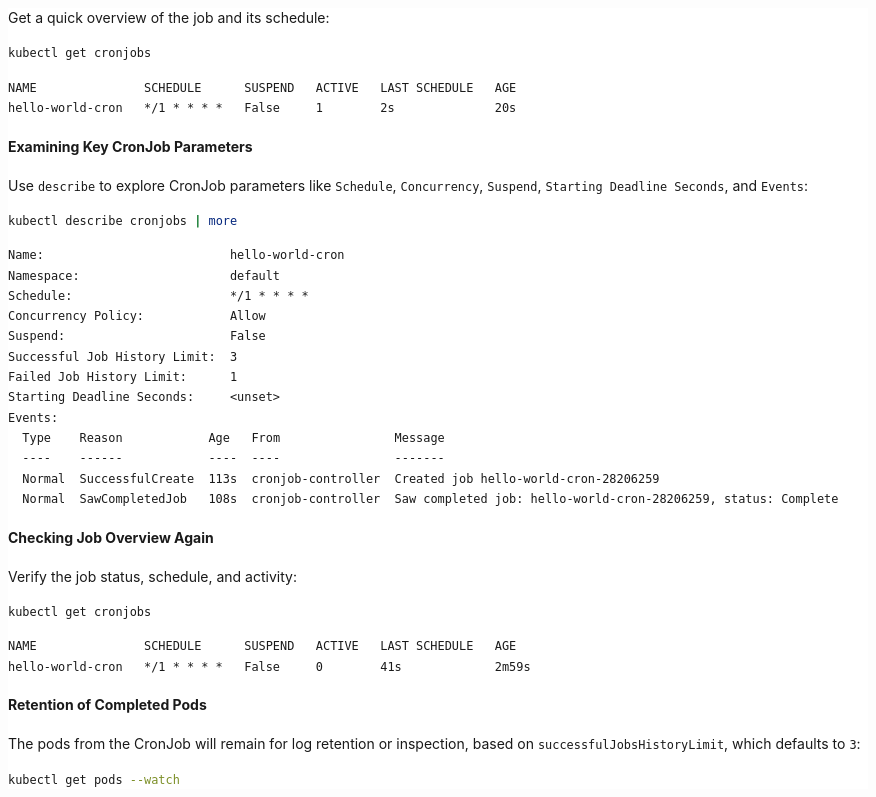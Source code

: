 Get a quick overview of the job and its schedule:

```bash
kubectl get cronjobs
```

```plaintext
NAME               SCHEDULE      SUSPEND   ACTIVE   LAST SCHEDULE   AGE
hello-world-cron   */1 * * * *   False     1        2s              20s
```

#### Examining Key CronJob Parameters

Use `describe` to explore CronJob parameters like `Schedule`, `Concurrency`, `Suspend`, `Starting Deadline Seconds`, and `Events`:

```bash
kubectl describe cronjobs | more
```

```plaintext
Name:                          hello-world-cron
Namespace:                     default
Schedule:                      */1 * * * *
Concurrency Policy:            Allow
Suspend:                       False
Successful Job History Limit:  3
Failed Job History Limit:      1
Starting Deadline Seconds:     <unset>
Events:
  Type    Reason            Age   From                Message
  ----    ------            ----  ----                -------
  Normal  SuccessfulCreate  113s  cronjob-controller  Created job hello-world-cron-28206259
  Normal  SawCompletedJob   108s  cronjob-controller  Saw completed job: hello-world-cron-28206259, status: Complete
```

#### Checking Job Overview Again

Verify the job status, schedule, and activity:

```bash
kubectl get cronjobs
```

```plaintext
NAME               SCHEDULE      SUSPEND   ACTIVE   LAST SCHEDULE   AGE
hello-world-cron   */1 * * * *   False     0        41s             2m59s
```

#### Retention of Completed Pods

The pods from the CronJob will remain for log retention or inspection, based on `successfulJobsHistoryLimit`, which defaults to `3`:

```bash
kubectl get pods --watch
```

